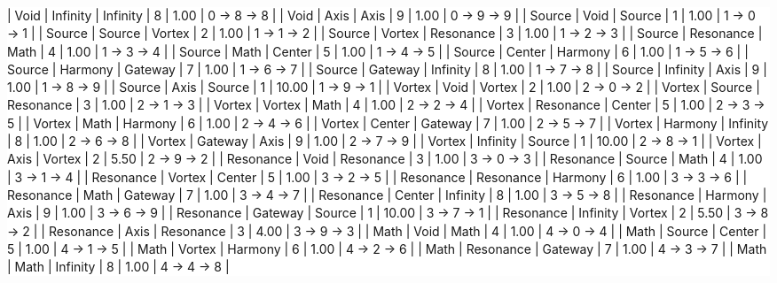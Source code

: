 | Void | Infinity | Infinity | 8 | 1.00 | 0 → 8 → 8 |
| Void | Axis | Axis | 9 | 1.00 | 0 → 9 → 9 |
| Source | Void | Source | 1 | 1.00 | 1 → 0 → 1 |
| Source | Source | Vortex | 2 | 1.00 | 1 → 1 → 2 |
| Source | Vortex | Resonance | 3 | 1.00 | 1 → 2 → 3 |
| Source | Resonance | Math | 4 | 1.00 | 1 → 3 → 4 |
| Source | Math | Center | 5 | 1.00 | 1 → 4 → 5 |
| Source | Center | Harmony | 6 | 1.00 | 1 → 5 → 6 |
| Source | Harmony | Gateway | 7 | 1.00 | 1 → 6 → 7 |
| Source | Gateway | Infinity | 8 | 1.00 | 1 → 7 → 8 |
| Source | Infinity | Axis | 9 | 1.00 | 1 → 8 → 9 |
| Source | Axis | Source | 1 | 10.00 | 1 → 9 → 1 |
| Vortex | Void | Vortex | 2 | 1.00 | 2 → 0 → 2 |
| Vortex | Source | Resonance | 3 | 1.00 | 2 → 1 → 3 |
| Vortex | Vortex | Math | 4 | 1.00 | 2 → 2 → 4 |
| Vortex | Resonance | Center | 5 | 1.00 | 2 → 3 → 5 |
| Vortex | Math | Harmony | 6 | 1.00 | 2 → 4 → 6 |
| Vortex | Center | Gateway | 7 | 1.00 | 2 → 5 → 7 |
| Vortex | Harmony | Infinity | 8 | 1.00 | 2 → 6 → 8 |
| Vortex | Gateway | Axis | 9 | 1.00 | 2 → 7 → 9 |
| Vortex | Infinity | Source | 1 | 10.00 | 2 → 8 → 1 |
| Vortex | Axis | Vortex | 2 | 5.50 | 2 → 9 → 2 |
| Resonance | Void | Resonance | 3 | 1.00 | 3 → 0 → 3 |
| Resonance | Source | Math | 4 | 1.00 | 3 → 1 → 4 |
| Resonance | Vortex | Center | 5 | 1.00 | 3 → 2 → 5 |
| Resonance | Resonance | Harmony | 6 | 1.00 | 3 → 3 → 6 |
| Resonance | Math | Gateway | 7 | 1.00 | 3 → 4 → 7 |
| Resonance | Center | Infinity | 8 | 1.00 | 3 → 5 → 8 |
| Resonance | Harmony | Axis | 9 | 1.00 | 3 → 6 → 9 |
| Resonance | Gateway | Source | 1 | 10.00 | 3 → 7 → 1 |
| Resonance | Infinity | Vortex | 2 | 5.50 | 3 → 8 → 2 |
| Resonance | Axis | Resonance | 3 | 4.00 | 3 → 9 → 3 |
| Math | Void | Math | 4 | 1.00 | 4 → 0 → 4 |
| Math | Source | Center | 5 | 1.00 | 4 → 1 → 5 |
| Math | Vortex | Harmony | 6 | 1.00 | 4 → 2 → 6 |
| Math | Resonance | Gateway | 7 | 1.00 | 4 → 3 → 7 |
| Math | Math | Infinity | 8 | 1.00 | 4 → 4 → 8 |